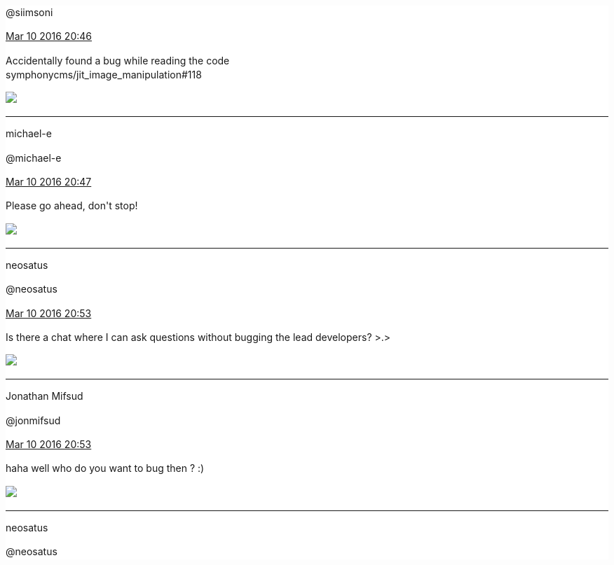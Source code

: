 @siimsoni

[Mar 10 2016
20:46](https://gitter.im/symphonycms/symphony-2?at=56e1dd1e11a3dbf55acade97 ""
)

Accidentally found a bug while reading the code  
symphonycms/jit_image_manipulation#118

![](https://avatars2.githubusercontent.com/u/40072?v=3&s=30)

__ __

michael-e

@michael-e

[Mar 10 2016
20:47](https://gitter.im/symphonycms/symphony-2?at=56e1dd636fde057c2685a40f ""
)

Please go ahead, don't stop!

![](https://avatars0.githubusercontent.com/u/17725395?v=3&s=30)

__ __

neosatus

@neosatus

[Mar 10 2016
20:53](https://gitter.im/symphonycms/symphony-2?at=56e1debf11a3dbf55acadf18 ""
)

Is there a chat where I can ask questions without bugging the lead developers?
&gt;.&gt;

![](https://avatars1.githubusercontent.com/u/859775?v=3&s=30)

__ __

Jonathan Mifsud

@jonmifsud

[Mar 10 2016
20:53](https://gitter.im/symphonycms/symphony-2?at=56e1decf618c335373eab841 ""
)

haha well who do you want to bug then ? :)

![](https://avatars0.githubusercontent.com/u/17725395?v=3&s=30)

__ __

neosatus

@neosatus
